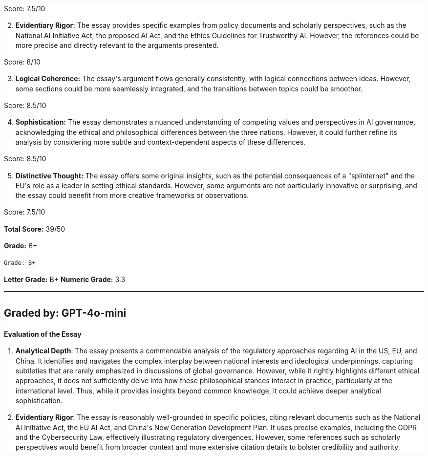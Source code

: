 Score: 7.5/10

2. **Evidentiary Rigor:** The essay provides specific examples from policy documents and scholarly perspectives, such as the National AI Initiative Act, the proposed AI Act, and the Ethics Guidelines for Trustworthy AI. However, the references could be more precise and directly relevant to the arguments presented.

Score: 8/10

3. **Logical Coherence:** The essay's argument flows generally consistently, with logical connections between ideas. However, some sections could be more seamlessly integrated, and the transitions between topics could be smoother.

Score: 8.5/10

4. **Sophistication:** The essay demonstrates a nuanced understanding of competing values and perspectives in AI governance, acknowledging the ethical and philosophical differences between the three nations. However, it could further refine its analysis by considering more subtle and context-dependent aspects of these differences.

Score: 8.5/10

5. **Distinctive Thought:** The essay offers some original insights, such as the potential consequences of a "splinternet" and the EU's role as a leader in setting ethical standards. However, some arguments are not particularly innovative or surprising, and the essay could benefit from more creative frameworks or observations.

Score: 7.5/10

**Total Score:** 39/50

**Grade:** B+

```
Grade: B+
```

**Letter Grade:** B+
**Numeric Grade:** 3.3

---

## Graded by: GPT-4o-mini

**Evaluation of the Essay**

1) **Analytical Depth**: The essay presents a commendable analysis of the regulatory approaches regarding AI in the US, EU, and China. It identifies and navigates the complex interplay between national interests and ideological underpinnings, capturing subtleties that are rarely emphasized in discussions of global governance. However, while it rightly highlights different ethical approaches, it does not sufficiently delve into how these philosophical stances interact in practice, particularly at the international level. Thus, while it provides insights beyond common knowledge, it could achieve deeper analytical sophistication.

2) **Evidentiary Rigor**: The essay is reasonably well-grounded in specific policies, citing relevant documents such as the National AI Initiative Act, the EU AI Act, and China's New Generation Development Plan. It uses precise examples, including the GDPR and the Cybersecurity Law, effectively illustrating regulatory divergences. However, some references such as scholarly perspectives would benefit from broader context and more extensive citation details to bolster credibility and authority.
